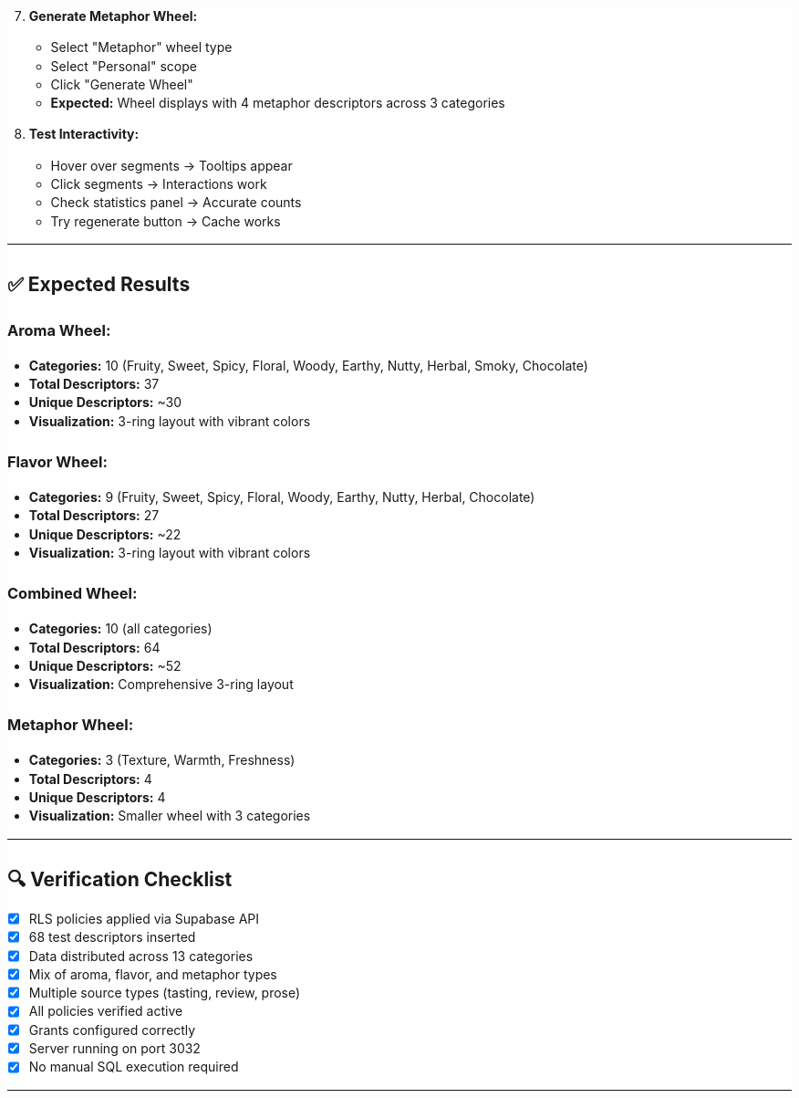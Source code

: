 7. **Generate Metaphor Wheel:**
   - Select "Metaphor" wheel type
   - Select "Personal" scope
   - Click "Generate Wheel"
   - **Expected:** Wheel displays with 4 metaphor descriptors across 3 categories

8. **Test Interactivity:**
   - Hover over segments → Tooltips appear
   - Click segments → Interactions work
   - Check statistics panel → Accurate counts
   - Try regenerate button → Cache works

---

## ✅ Expected Results

### Aroma Wheel:
- **Categories:** 10 (Fruity, Sweet, Spicy, Floral, Woody, Earthy, Nutty, Herbal, Smoky, Chocolate)
- **Total Descriptors:** 37
- **Unique Descriptors:** ~30
- **Visualization:** 3-ring layout with vibrant colors

### Flavor Wheel:
- **Categories:** 9 (Fruity, Sweet, Spicy, Floral, Woody, Earthy, Nutty, Herbal, Chocolate)
- **Total Descriptors:** 27
- **Unique Descriptors:** ~22
- **Visualization:** 3-ring layout with vibrant colors

### Combined Wheel:
- **Categories:** 10 (all categories)
- **Total Descriptors:** 64
- **Unique Descriptors:** ~52
- **Visualization:** Comprehensive 3-ring layout

### Metaphor Wheel:
- **Categories:** 3 (Texture, Warmth, Freshness)
- **Total Descriptors:** 4
- **Unique Descriptors:** 4
- **Visualization:** Smaller wheel with 3 categories

---

## 🔍 Verification Checklist

- [x] RLS policies applied via Supabase API
- [x] 68 test descriptors inserted
- [x] Data distributed across 13 categories
- [x] Mix of aroma, flavor, and metaphor types
- [x] Multiple source types (tasting, review, prose)
- [x] All policies verified active
- [x] Grants configured correctly
- [x] Server running on port 3032
- [x] No manual SQL execution required

---
